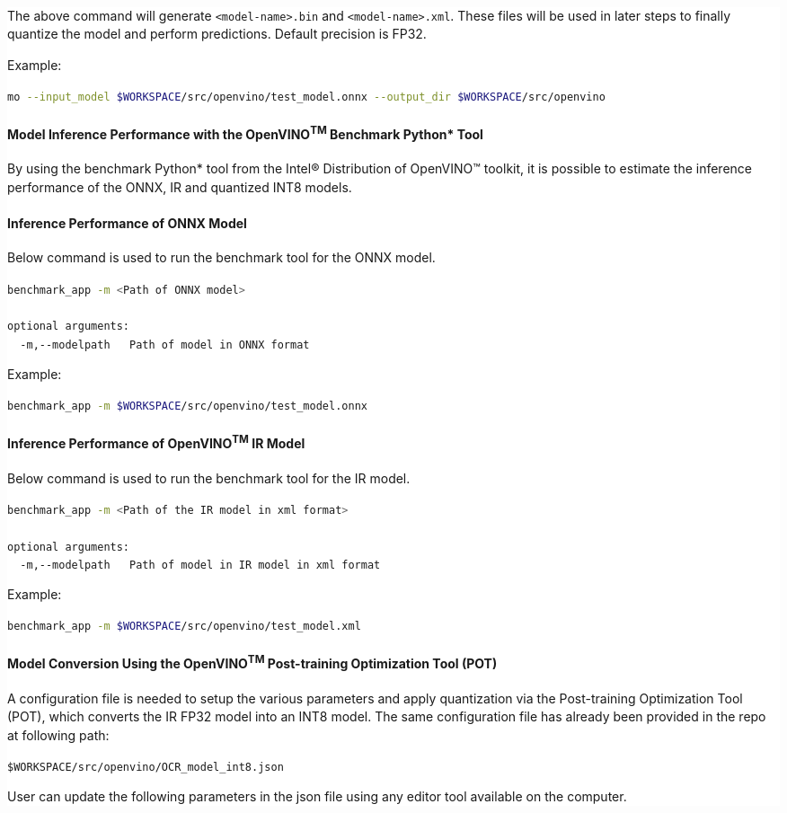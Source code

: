 The above command will generate `<model-name>.bin` and `<model-name>.xml`. These files will be used in later steps to finally quantize the model and perform predictions. Default precision is FP32.

Example:

[//]: # (capture: baremetal)
```bash
mo --input_model $WORKSPACE/src/openvino/test_model.onnx --output_dir $WORKSPACE/src/openvino
```

#### Model Inference Performance with the OpenVINO<sup>TM</sup> Benchmark Python\* Tool
By using the benchmark Python\* tool from the Intel® Distribution of OpenVINO™ toolkit, it is possible to estimate the inference performance of the ONNX, IR and quantized INT8 models.

#### Inference Performance of ONNX Model
Below command is used to run the benchmark tool for the ONNX model.

```bash
benchmark_app -m <Path of ONNX model>

optional arguments: 
  -m,--modelpath   Path of model in ONNX format
```

Example:

[//]: # (capture: baremetal)
```bash
benchmark_app -m $WORKSPACE/src/openvino/test_model.onnx
```

#### Inference Performance of OpenVINO<sup>TM</sup> IR Model
Below command is used to run the benchmark tool for the IR model.

```bash
benchmark_app -m <Path of the IR model in xml format>

optional arguments: 
  -m,--modelpath   Path of model in IR model in xml format
```

Example:

[//]: # (capture: baremetal)
```bash
benchmark_app -m $WORKSPACE/src/openvino/test_model.xml
```

#### Model Conversion Using the OpenVINO<sup>TM</sup> Post-training Optimization Tool (POT)
A configuration file is needed to setup the various parameters and apply quantization via the Post-training Optimization Tool (POT), which converts the IR FP32 model into an INT8 model. The same configuration file has already been provided in the repo at following path:

```
$WORKSPACE/src/openvino/OCR_model_int8.json
```

User can update the following parameters in the json file using any editor tool available on the computer.


   [//]: # (capture: baremetal)
   [//]: # (capture: baremetal)
   [//]: # (capture: baremetal)
